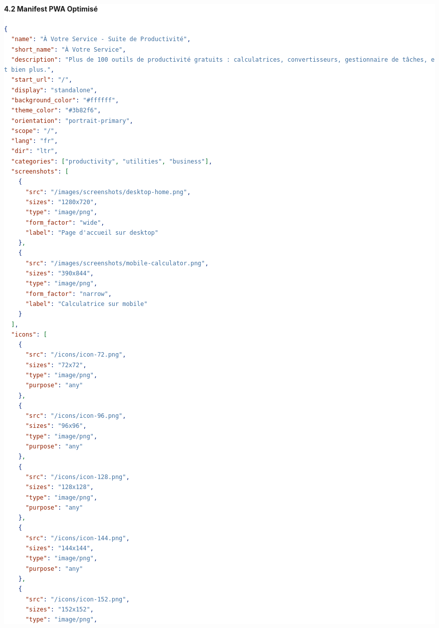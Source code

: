 ```typescript
```

#### 4.2 Manifest PWA Optimisé

```json
{
  "name": "À Votre Service - Suite de Productivité",
  "short_name": "À Votre Service",
  "description": "Plus de 100 outils de productivité gratuits : calculatrices, convertisseurs, gestionnaire de tâches, et bien plus.",
  "start_url": "/",
  "display": "standalone",
  "background_color": "#ffffff",
  "theme_color": "#3b82f6",
  "orientation": "portrait-primary",
  "scope": "/",
  "lang": "fr",
  "dir": "ltr",
  "categories": ["productivity", "utilities", "business"],
  "screenshots": [
    {
      "src": "/images/screenshots/desktop-home.png",
      "sizes": "1280x720",
      "type": "image/png",
      "form_factor": "wide",
      "label": "Page d'accueil sur desktop"
    },
    {
      "src": "/images/screenshots/mobile-calculator.png",
      "sizes": "390x844",
      "type": "image/png",
      "form_factor": "narrow",
      "label": "Calculatrice sur mobile"
    }
  ],
  "icons": [
    {
      "src": "/icons/icon-72.png",
      "sizes": "72x72",
      "type": "image/png",
      "purpose": "any"
    },
    {
      "src": "/icons/icon-96.png",
      "sizes": "96x96",
      "type": "image/png",
      "purpose": "any"
    },
    {
      "src": "/icons/icon-128.png",
      "sizes": "128x128",
      "type": "image/png",
      "purpose": "any"
    },
    {
      "src": "/icons/icon-144.png",
      "sizes": "144x144",
      "type": "image/png",
      "purpose": "any"
    },
    {
      "src": "/icons/icon-152.png",
      "sizes": "152x152",
      "type": "image/png",
```